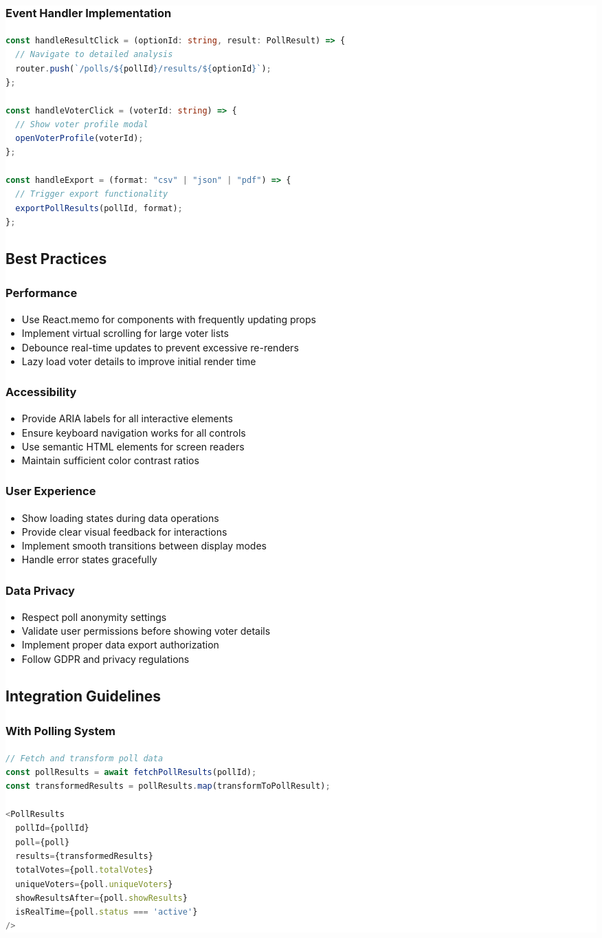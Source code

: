 ### Event Handler Implementation
```typescript
const handleResultClick = (optionId: string, result: PollResult) => {
  // Navigate to detailed analysis
  router.push(`/polls/${pollId}/results/${optionId}`);
};

const handleVoterClick = (voterId: string) => {
  // Show voter profile modal
  openVoterProfile(voterId);
};

const handleExport = (format: "csv" | "json" | "pdf") => {
  // Trigger export functionality
  exportPollResults(pollId, format);
};
```

## Best Practices

### Performance
- Use React.memo for components with frequently updating props
- Implement virtual scrolling for large voter lists
- Debounce real-time updates to prevent excessive re-renders
- Lazy load voter details to improve initial render time

### Accessibility
- Provide ARIA labels for all interactive elements
- Ensure keyboard navigation works for all controls
- Use semantic HTML elements for screen readers
- Maintain sufficient color contrast ratios

### User Experience
- Show loading states during data operations
- Provide clear visual feedback for interactions
- Implement smooth transitions between display modes
- Handle error states gracefully

### Data Privacy
- Respect poll anonymity settings
- Validate user permissions before showing voter details
- Implement proper data export authorization
- Follow GDPR and privacy regulations

## Integration Guidelines

### With Polling System
```typescript
// Fetch and transform poll data
const pollResults = await fetchPollResults(pollId);
const transformedResults = pollResults.map(transformToPollResult);

<PollResults
  pollId={pollId}
  poll={poll}
  results={transformedResults}
  totalVotes={poll.totalVotes}
  uniqueVoters={poll.uniqueVoters}
  showResultsAfter={poll.showResults}
  isRealTime={poll.status === 'active'}
/>
```